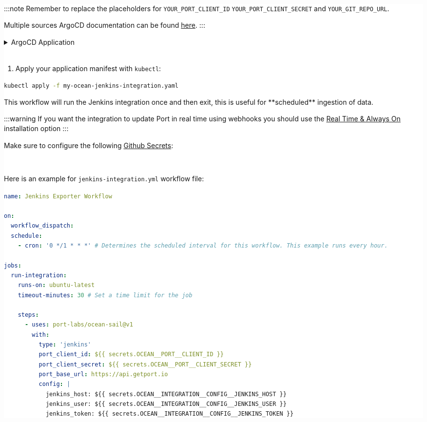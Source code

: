 :::note
Remember to replace the placeholders for `YOUR_PORT_CLIENT_ID` `YOUR_PORT_CLIENT_SECRET` and `YOUR_GIT_REPO_URL`.

Multiple sources ArgoCD documentation can be found [here](https://argo-cd.readthedocs.io/en/stable/user-guide/multiple_sources/#helm-value-files-from-external-git-repository).
:::

<details><summary>ArgoCD Application</summary></details>
<br/>

1. Apply your application manifest with `kubectl`:
```bash
kubectl apply -f my-ocean-jenkins-integration.yaml
```
</TabItem>
</Tabs>

<AdvancedConfig/>

</TabItem>

<TabItem value="one-time" label="Scheduled">
  <Tabs groupId="cicd-method" queryString="cicd-method">
  <TabItem value="github" label="GitHub">
This workflow will run the Jenkins integration once and then exit, this is useful for **scheduled** ingestion of data.

:::warning
If you want the integration to update Port in real time using webhooks you should use the [Real Time & Always On](?installation-methods=real-time-always-on#installation) installation option
:::

Make sure to configure the following [Github Secrets](https://docs.github.com/en/actions/security-guides/using-secrets-in-github-actions):

<DockerParameters />
<br/>

Here is an example for `jenkins-integration.yml` workflow file:

```yaml showLineNumbers
name: Jenkins Exporter Workflow

on:
  workflow_dispatch:
  schedule:
    - cron: '0 */1 * * *' # Determines the scheduled interval for this workflow. This example runs every hour.

jobs:
  run-integration:
    runs-on: ubuntu-latest
    timeout-minutes: 30 # Set a time limit for the job

    steps:
      - uses: port-labs/ocean-sail@v1
        with: 
          type: 'jenkins'
          port_client_id: ${{ secrets.OCEAN__PORT__CLIENT_ID }}
          port_client_secret: ${{ secrets.OCEAN__PORT__CLIENT_SECRET }}
          port_base_url: https://api.getport.io
          config: |
            jenkins_host: ${{ secrets.OCEAN__INTEGRATION__CONFIG__JENKINS_HOST }}
            jenkins_user: ${{ secrets.OCEAN__INTEGRATION__CONFIG__JENKINS_USER }}
            jenkins_token: ${{ secrets.OCEAN__INTEGRATION__CONFIG__JENKINS_TOKEN }}
```
